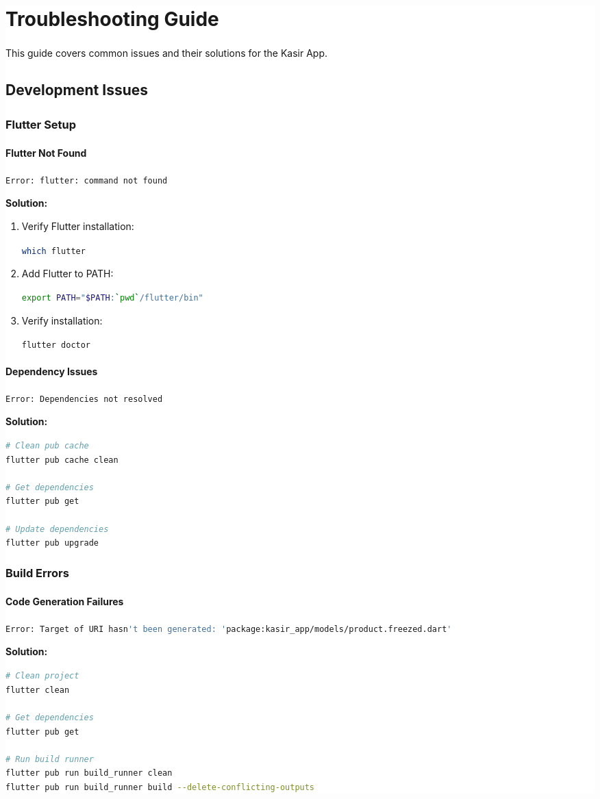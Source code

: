 # Troubleshooting Guide

This guide covers common issues and their solutions for the Kasir App.

## Development Issues

### Flutter Setup

#### Flutter Not Found
```bash
Error: flutter: command not found
```

**Solution:**
1. Verify Flutter installation:
   ```bash
   which flutter
   ```
2. Add Flutter to PATH:
   ```bash
   export PATH="$PATH:`pwd`/flutter/bin"
   ```
3. Verify installation:
   ```bash
   flutter doctor
   ```

#### Dependency Issues
```bash
Error: Dependencies not resolved
```

**Solution:**
```bash
# Clean pub cache
flutter pub cache clean

# Get dependencies
flutter pub get

# Update dependencies
flutter pub upgrade
```

### Build Errors

#### Code Generation Failures
```bash
Error: Target of URI hasn't been generated: 'package:kasir_app/models/product.freezed.dart'
```

**Solution:**
```bash
# Clean project
flutter clean

# Get dependencies
flutter pub get

# Run build runner
flutter pub run build_runner clean
flutter pub run build_runner build --delete-conflicting-outputs
```
